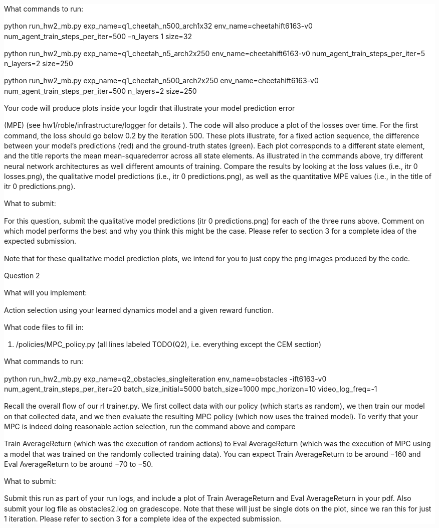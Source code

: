 What commands to run:

python run_hw2_mb.py exp_name=q1_cheetah_n500_arch1x32 env_name=cheetahift6163-v0 num_agent_train_steps_per_iter=500 –n_layers 1 size=32

python run_hw2_mb.py exp_name=q1_cheetah_n5_arch2x250 env_name=cheetahift6163-v0 num_agent_train_steps_per_iter=5 n_layers=2 size=250

python run_hw2_mb.py exp_name=q1_cheetah_n500_arch2x250 env_name=cheetahift6163-v0 num_agent_train_steps_per_iter=500 n_layers=2 size=250

Your code will produce plots inside your logdir that illustrate your model prediction error

(MPE) (see hw1/roble/infrastructure/logger for details ). The code will also produce a plot of the losses over time. For the first command, the loss should go below 0.2 by the iteration 500. These plots illustrate, for a fixed action sequence, the difference between your model’s predictions (red) and the ground-truth states (green). Each plot corresponds to a different state element, and the title reports the mean mean-squarederror across all state elements. As illustrated in the commands above, try different neural network architectures as well different amounts of training. Compare the results by looking at the loss values (i.e., itr 0 losses.png), the qualitative model predictions (i.e., itr 0 predictions.png), as well as the quantitative MPE values (i.e., in the title of itr 0 predictions.png).

What to submit:

For this question, submit the qualitative model predictions (itr 0 predictions.png) for each of the three runs above. Comment on which model performs the best and why you think this might be the case. Please refer to section 3 for a complete idea of the expected submission.

Note that for these qualitative model prediction plots, we intend for you to just copy the png images produced by the code.

Question 2

What will you implement:

Action selection using your learned dynamics model and a given reward function.

What code files to fill in:

1. /policies/MPC_policy.py (all lines labeled TODO(Q2), i.e. everything except the CEM section)

What commands to run:

python run_hw2_mb.py exp_name=q2_obstacles_singleiteration env_name=obstacles -ift6163-v0 num_agent_train_steps_per_iter=20 batch_size_initial=5000 batch_size=1000 mpc_horizon=10 video_log_freq=-1

Recall the overall flow of our rl trainer.py. We first collect data with our policy (which starts as random), we then train our model on that collected data, and we then evaluate the resulting MPC policy (which now uses the trained model). To verify that your MPC is indeed doing reasonable action selection, run the command above and compare

Train AverageReturn (which was the execution of random actions) to Eval AverageReturn (which was the execution of MPC using a model that was trained on the randomly collected training data). You can expect Train AverageReturn to be around −160 and Eval AverageReturn to be around −70 to −50.

What to submit:

Submit this run as part of your run logs, and include a plot of Train AverageReturn and Eval AverageReturn in your pdf. Also submit your log file as obstacles2.log on gradescope. Note that these will just be single dots on the plot, since we ran this for just 1 iteration. Please refer to section 3 for a complete idea of the expected submission.
